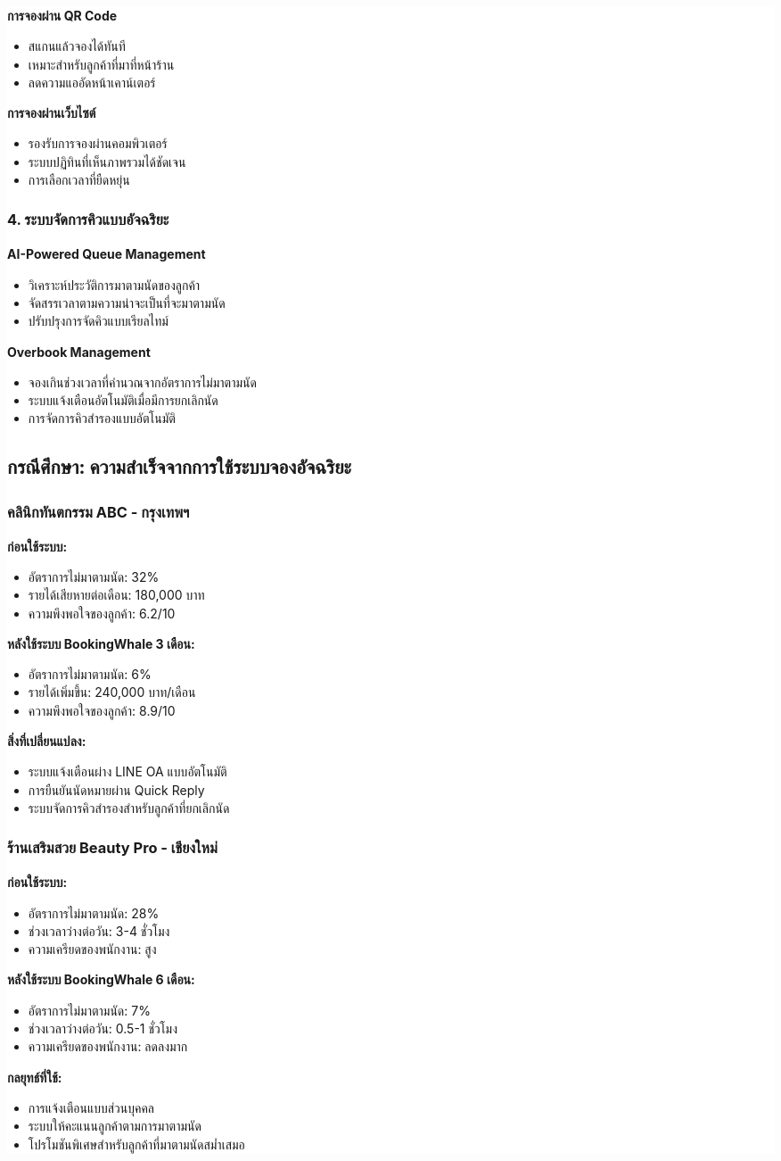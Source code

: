 **การจองผ่าน QR Code**
- สแกนแล้วจองได้ทันที
- เหมาะสำหรับลูกค้าที่มาที่หน้าร้าน
- ลดความแออัดหน้าเคาน์เตอร์

**การจองผ่านเว็บไซต์**
- รองรับการจองผ่านคอมพิวเตอร์
- ระบบปฏิทินที่เห็นภาพรวมได้ชัดเจน
- การเลือกเวลาที่ยืดหยุ่น

### 4. ระบบจัดการคิวแบบอัจฉริยะ

**AI-Powered Queue Management**
- วิเคราะห์ประวัติการมาตามนัดของลูกค้า
- จัดสรรเวลาตามความน่าจะเป็นที่จะมาตามนัด
- ปรับปรุงการจัดคิวแบบเรียลไทม์

**Overbook Management**
- จองเกินช่วงเวลาที่คำนวณจากอัตราการไม่มาตามนัด
- ระบบแจ้งเตือนอัตโนมัติเมื่อมีการยกเลิกนัด
- การจัดการคิวสำรองแบบอัตโนมัติ

## กรณีศึกษา: ความสำเร็จจากการใช้ระบบจองอัจฉริยะ

### คลินิกทันตกรรม ABC - กรุงเทพฯ

**ก่อนใช้ระบบ:**
- อัตราการไม่มาตามนัด: 32%
- รายได้เสียหายต่อเดือน: 180,000 บาท
- ความพึงพอใจของลูกค้า: 6.2/10

**หลังใช้ระบบ BookingWhale 3 เดือน:**
- อัตราการไม่มาตามนัด: 6%
- รายได้เพิ่มขึ้น: 240,000 บาท/เดือน
- ความพึงพอใจของลูกค้า: 8.9/10

**สิ่งที่เปลี่ยนแปลง:**
- ระบบแจ้งเตือนผ่าง LINE OA แบบอัตโนมัติ
- การยืนยันนัดหมายผ่าน Quick Reply
- ระบบจัดการคิวสำรองสำหรับลูกค้าที่ยกเลิกนัด

### ร้านเสริมสวย Beauty Pro - เชียงใหม่

**ก่อนใช้ระบบ:**
- อัตราการไม่มาตามนัด: 28%
- ช่วงเวลาว่างต่อวัน: 3-4 ชั่วโมง
- ความเครียดของพนักงาน: สูง

**หลังใช้ระบบ BookingWhale 6 เดือน:**
- อัตราการไม่มาตามนัด: 7%
- ช่วงเวลาว่างต่อวัน: 0.5-1 ชั่วโมง
- ความเครียดของพนักงาน: ลดลงมาก

**กลยุทธ์ที่ใช้:**
- การแจ้งเตือนแบบส่วนบุคคล
- ระบบให้คะแนนลูกค้าตามการมาตามนัด
- โปรโมชันพิเศษสำหรับลูกค้าที่มาตามนัดสม่ำเสมอ
